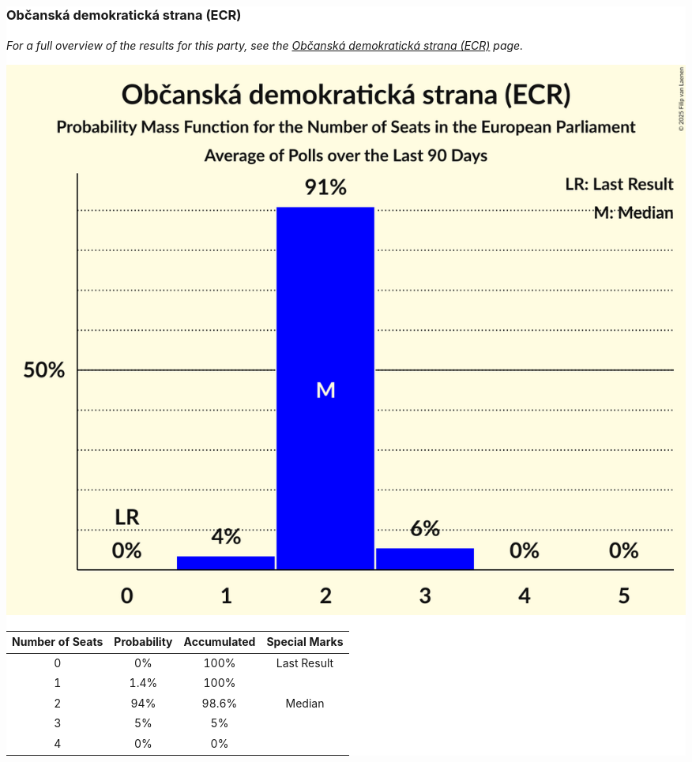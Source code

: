 ### Občanská demokratická strana (ECR)

*For a full overview of the results for this party, see the [Občanská demokratická strana (ECR)](party-občanskádemokratickástranaecr.html) page.*

![Graph with seats probability mass function not yet produced](average-2025-05-31-seats-pmf-občanskádemokratickástranaecr.png "Seats Probability Mass Function")

| Number of Seats | Probability | Accumulated | Special Marks |
|:---------------:|:-----------:|:-----------:|:-------------:|
| 0 | 0% | 100% | Last Result |
| 1 | 1.4% | 100% |  |
| 2 | 94% | 98.6% | Median |
| 3 | 5% | 5% |  |
| 4 | 0% | 0% |  |

